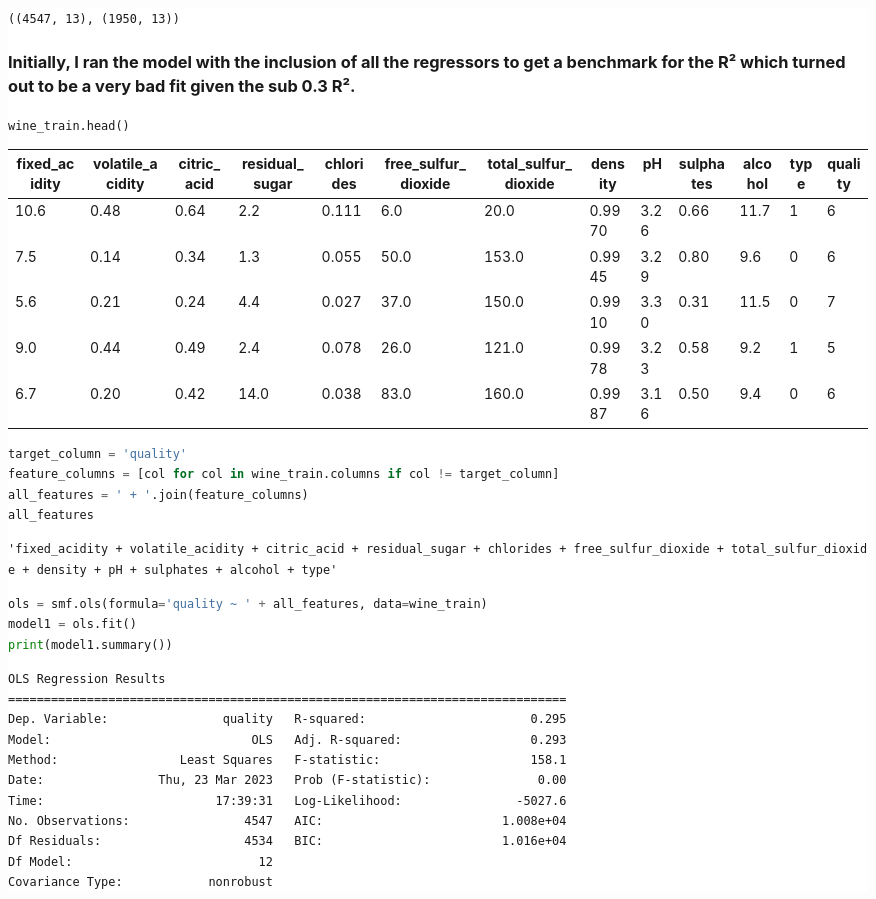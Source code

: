 ```plaintext
((4547, 13), (1950, 13))
```


### Initially, I ran the model with the inclusion of all the regressors to get a benchmark for the R² which turned out to be a very bad fit given the sub 0.3 R².

```python
wine_train.head()
```
| fixed_acidity | volatile_acidity | citric_acid | residual_sugar | chlorides | free_sulfur_dioxide | total_sulfur_dioxide | density | pH  | sulphates | alcohol | type | quality |
|---------------|------------------|-------------|----------------|-----------|----------------------|----------------------|---------|-----|-----------|---------|------|---------|
| 10.6          | 0.48             | 0.64        | 2.2            | 0.111     | 6.0                  | 20.0                 | 0.9970  | 3.26| 0.66      | 11.7    | 1    | 6       |
| 7.5           | 0.14             | 0.34        | 1.3            | 0.055     | 50.0                 | 153.0                | 0.9945  | 3.29| 0.80      | 9.6     | 0    | 6       |
| 5.6           | 0.21             | 0.24        | 4.4            | 0.027     | 37.0                 | 150.0                | 0.9910  | 3.30| 0.31      | 11.5    | 0    | 7       |
| 9.0           | 0.44             | 0.49        | 2.4            | 0.078     | 26.0                 | 121.0                | 0.9978  | 3.23| 0.58      | 9.2     | 1    | 5       |
| 6.7           | 0.20             | 0.42        | 14.0           | 0.038     | 83.0                 | 160.0                | 0.9987  | 3.16| 0.50      | 9.4     | 0    | 6       |

```python
target_column = 'quality'
feature_columns = [col for col in wine_train.columns if col != target_column]
all_features = ' + '.join(feature_columns)
all_features
```

```plaintext
'fixed_acidity + volatile_acidity + citric_acid + residual_sugar + chlorides + free_sulfur_dioxide + total_sulfur_dioxide + density + pH + sulphates + alcohol + type'
```

```python
ols = smf.ols(formula='quality ~ ' + all_features, data=wine_train)
model1 = ols.fit()
print(model1.summary())
```

```plaintext
OLS Regression Results                            
==============================================================================
Dep. Variable:                quality   R-squared:                       0.295
Model:                            OLS   Adj. R-squared:                  0.293
Method:                 Least Squares   F-statistic:                     158.1
Date:                Thu, 23 Mar 2023   Prob (F-statistic):               0.00
Time:                        17:39:31   Log-Likelihood:                -5027.6
No. Observations:                4547   AIC:                         1.008e+04
Df Residuals:                    4534   BIC:                         1.016e+04
Df Model:                          12                                         
Covariance Type:            nonrobust
```

